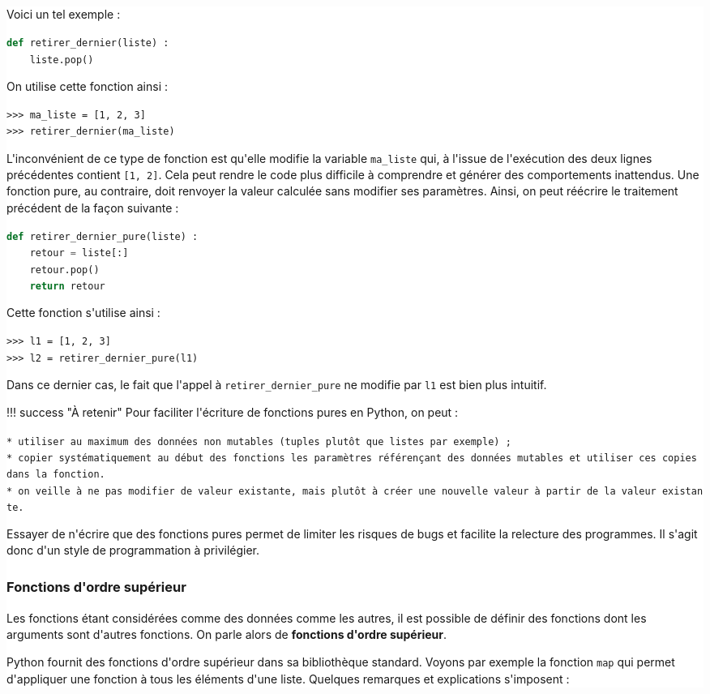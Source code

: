 Voici un tel exemple :

````py
def retirer_dernier(liste) :
    liste.pop()
````

On utilise cette fonction ainsi :

````pycon
>>> ma_liste = [1, 2, 3]
>>> retirer_dernier(ma_liste)
````

L'inconvénient de ce type de fonction est qu'elle modifie la variable `ma_liste` qui, à l'issue de l'exécution des deux lignes précédentes contient `[1, 2]`. Cela peut rendre le code plus difficile à comprendre et générer des comportements inattendus. Une fonction pure, au contraire, doit renvoyer la valeur calculée sans modifier ses paramètres. Ainsi, on peut réécrire le traitement précédent de la façon suivante :

````py
def retirer_dernier_pure(liste) :
    retour = liste[:]
    retour.pop()
    return retour
````

Cette fonction s'utilise ainsi :

````pycon
>>> l1 = [1, 2, 3]
>>> l2 = retirer_dernier_pure(l1)
````

Dans ce dernier cas, le fait que l'appel à ``retirer_dernier_pure`` ne modifie par ``l1`` est bien plus intuitif.

!!! success "À retenir"
    Pour faciliter l'écriture de fonctions pures en Python, on peut :

    * utiliser au maximum des données non mutables (tuples plutôt que listes par exemple) ;
    * copier systématiquement au début des fonctions les paramètres référençant des données mutables et utiliser ces copies dans la fonction.
    * on veille à ne pas modifier de valeur existante, mais plutôt à créer une nouvelle valeur à partir de la valeur existante.

Essayer de n'écrire que des fonctions pures permet de limiter les risques de bugs et facilite la relecture des programmes. Il s'agit donc d'un style de programmation à privilégier.

### Fonctions d'ordre supérieur

Les fonctions étant considérées comme des données comme les autres, il est possible de définir des fonctions dont les arguments sont d'autres fonctions. On parle alors de **fonctions d'ordre supérieur**.

Python fournit des fonctions d'ordre supérieur dans sa bibliothèque standard. Voyons par exemple la fonction `map` qui permet d'appliquer une fonction à tous les éléments d'une liste. Quelques remarques et explications s'imposent :
